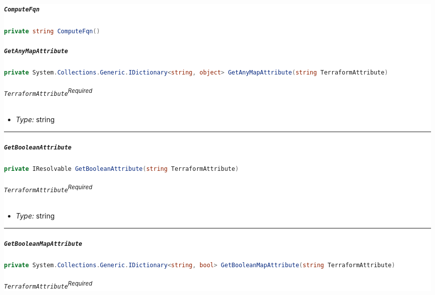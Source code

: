 
##### `ComputeFqn` <a name="ComputeFqn" id="@cdktf/provider-hcp.dataHcpWaypointAddOn.DataHcpWaypointAddOnOutputValuesOutputReference.computeFqn"></a>

```csharp
private string ComputeFqn()
```

##### `GetAnyMapAttribute` <a name="GetAnyMapAttribute" id="@cdktf/provider-hcp.dataHcpWaypointAddOn.DataHcpWaypointAddOnOutputValuesOutputReference.getAnyMapAttribute"></a>

```csharp
private System.Collections.Generic.IDictionary<string, object> GetAnyMapAttribute(string TerraformAttribute)
```

###### `TerraformAttribute`<sup>Required</sup> <a name="TerraformAttribute" id="@cdktf/provider-hcp.dataHcpWaypointAddOn.DataHcpWaypointAddOnOutputValuesOutputReference.getAnyMapAttribute.parameter.terraformAttribute"></a>

- *Type:* string

---

##### `GetBooleanAttribute` <a name="GetBooleanAttribute" id="@cdktf/provider-hcp.dataHcpWaypointAddOn.DataHcpWaypointAddOnOutputValuesOutputReference.getBooleanAttribute"></a>

```csharp
private IResolvable GetBooleanAttribute(string TerraformAttribute)
```

###### `TerraformAttribute`<sup>Required</sup> <a name="TerraformAttribute" id="@cdktf/provider-hcp.dataHcpWaypointAddOn.DataHcpWaypointAddOnOutputValuesOutputReference.getBooleanAttribute.parameter.terraformAttribute"></a>

- *Type:* string

---

##### `GetBooleanMapAttribute` <a name="GetBooleanMapAttribute" id="@cdktf/provider-hcp.dataHcpWaypointAddOn.DataHcpWaypointAddOnOutputValuesOutputReference.getBooleanMapAttribute"></a>

```csharp
private System.Collections.Generic.IDictionary<string, bool> GetBooleanMapAttribute(string TerraformAttribute)
```

###### `TerraformAttribute`<sup>Required</sup> <a name="TerraformAttribute" id="@cdktf/provider-hcp.dataHcpWaypointAddOn.DataHcpWaypointAddOnOutputValuesOutputReference.getBooleanMapAttribute.parameter.terraformAttribute"></a>
